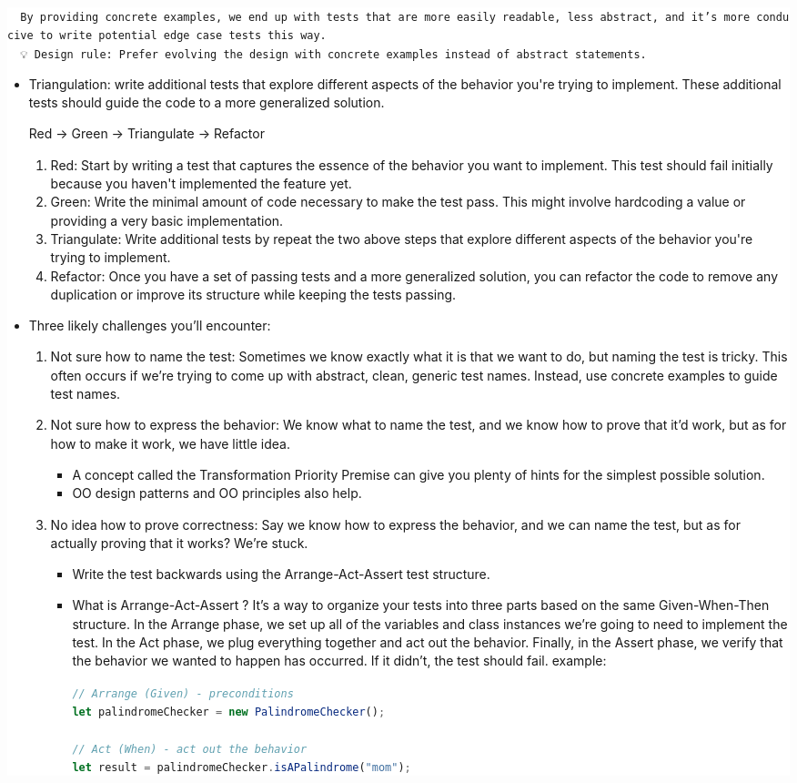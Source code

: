       By providing concrete examples, we end up with tests that are more easily readable, less abstract, and it’s more conducive to write potential edge case tests this way.
      💡 Design rule: Prefer evolving the design with concrete examples instead of abstract statements.

  - Triangulation:
    write additional tests that explore different aspects of the behavior you're trying to implement.
    These additional tests should guide the code to a more generalized solution.

    Red -> Green -> Triangulate -> Refactor

    1. Red:
       Start by writing a test that captures the essence of the behavior you want to implement. This test should fail initially because you haven't implemented the feature yet.
    2. Green:
       Write the minimal amount of code necessary to make the test pass. This might involve hardcoding a value or providing a very basic implementation.
    3. Triangulate:
       Write additional tests by repeat the two above steps that explore different aspects of the behavior you're trying to implement.
    4. Refactor:
       Once you have a set of passing tests and a more generalized solution, you can refactor the code to remove any duplication or improve its structure while keeping the tests passing.

  - Three likely challenges you’ll encounter:

    1. Not sure how to name the test:
       Sometimes we know exactly what it is that we want to do, but naming the test is tricky. This often occurs if we’re trying to come up with abstract, clean, generic test names. Instead, use concrete examples to guide test names.
    2. Not sure how to express the behavior:
       We know what to name the test, and we know how to prove that it’d work, but as for how to make it work, we have little idea.
       - A concept called the Transformation Priority Premise can give you plenty of hints for the simplest possible solution.
       - OO design patterns and OO principles also help.
    3. No idea how to prove correctness:
       Say we know how to express the behavior, and we can name the test, but as for actually proving that it works? We’re stuck.

       - Write the test backwards using the Arrange-Act-Assert test structure.

       - What is Arrange-Act-Assert ?
         It’s a way to organize your tests into three parts based on the same Given-When-Then structure.
         In the Arrange phase, we set up all of the variables and class instances we’re going to need to implement the test. In the Act phase, we plug everything together and act out the behavior. Finally, in the Assert phase, we verify that the behavior we wanted to happen has occurred. If it didn’t, the test should fail.
         example:

         ```js
         // Arrange (Given) - preconditions
         let palindromeChecker = new PalindromeChecker();

         // Act (When) - act out the behavior
         let result = palindromeChecker.isAPalindrome("mom");
